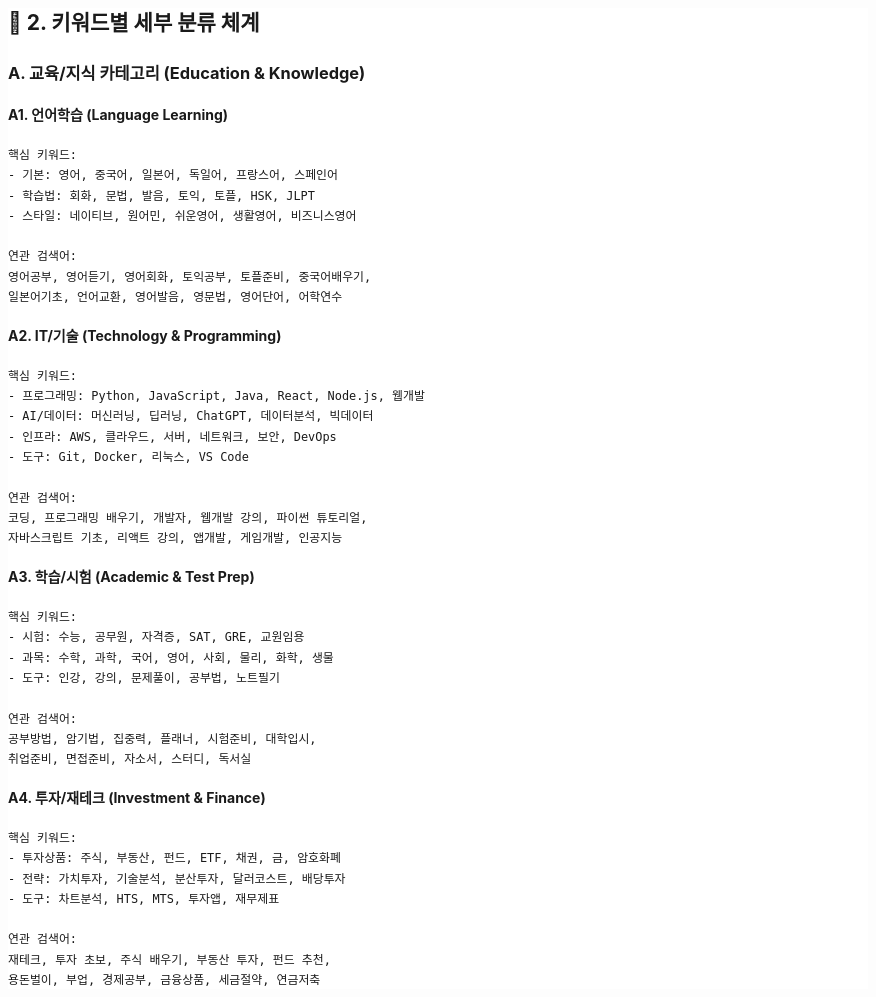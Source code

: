 
## 🎯 **2. 키워드별 세부 분류 체계**

### **A. 교육/지식 카테고리 (Education & Knowledge)**

#### **A1. 언어학습 (Language Learning)**
```
핵심 키워드:
- 기본: 영어, 중국어, 일본어, 독일어, 프랑스어, 스페인어
- 학습법: 회화, 문법, 발음, 토익, 토플, HSK, JLPT
- 스타일: 네이티브, 원어민, 쉬운영어, 생활영어, 비즈니스영어

연관 검색어:
영어공부, 영어듣기, 영어회화, 토익공부, 토플준비, 중국어배우기, 
일본어기초, 언어교환, 영어발음, 영문법, 영어단어, 어학연수
```

#### **A2. IT/기술 (Technology & Programming)**
```
핵심 키워드:
- 프로그래밍: Python, JavaScript, Java, React, Node.js, 웹개발
- AI/데이터: 머신러닝, 딥러닝, ChatGPT, 데이터분석, 빅데이터
- 인프라: AWS, 클라우드, 서버, 네트워크, 보안, DevOps
- 도구: Git, Docker, 리눅스, VS Code

연관 검색어:
코딩, 프로그래밍 배우기, 개발자, 웹개발 강의, 파이썬 튜토리얼,
자바스크립트 기초, 리액트 강의, 앱개발, 게임개발, 인공지능
```

#### **A3. 학습/시험 (Academic & Test Prep)**
```
핵심 키워드:
- 시험: 수능, 공무원, 자격증, SAT, GRE, 교원임용
- 과목: 수학, 과학, 국어, 영어, 사회, 물리, 화학, 생물
- 도구: 인강, 강의, 문제풀이, 공부법, 노트필기

연관 검색어:
공부방법, 암기법, 집중력, 플래너, 시험준비, 대학입시, 
취업준비, 면접준비, 자소서, 스터디, 독서실
```

#### **A4. 투자/재테크 (Investment & Finance)**
```
핵심 키워드:
- 투자상품: 주식, 부동산, 펀드, ETF, 채권, 금, 암호화폐
- 전략: 가치투자, 기술분석, 분산투자, 달러코스트, 배당투자
- 도구: 차트분석, HTS, MTS, 투자앱, 재무제표

연관 검색어:
재테크, 투자 초보, 주식 배우기, 부동산 투자, 펀드 추천,
용돈벌이, 부업, 경제공부, 금융상품, 세금절약, 연금저축
```
